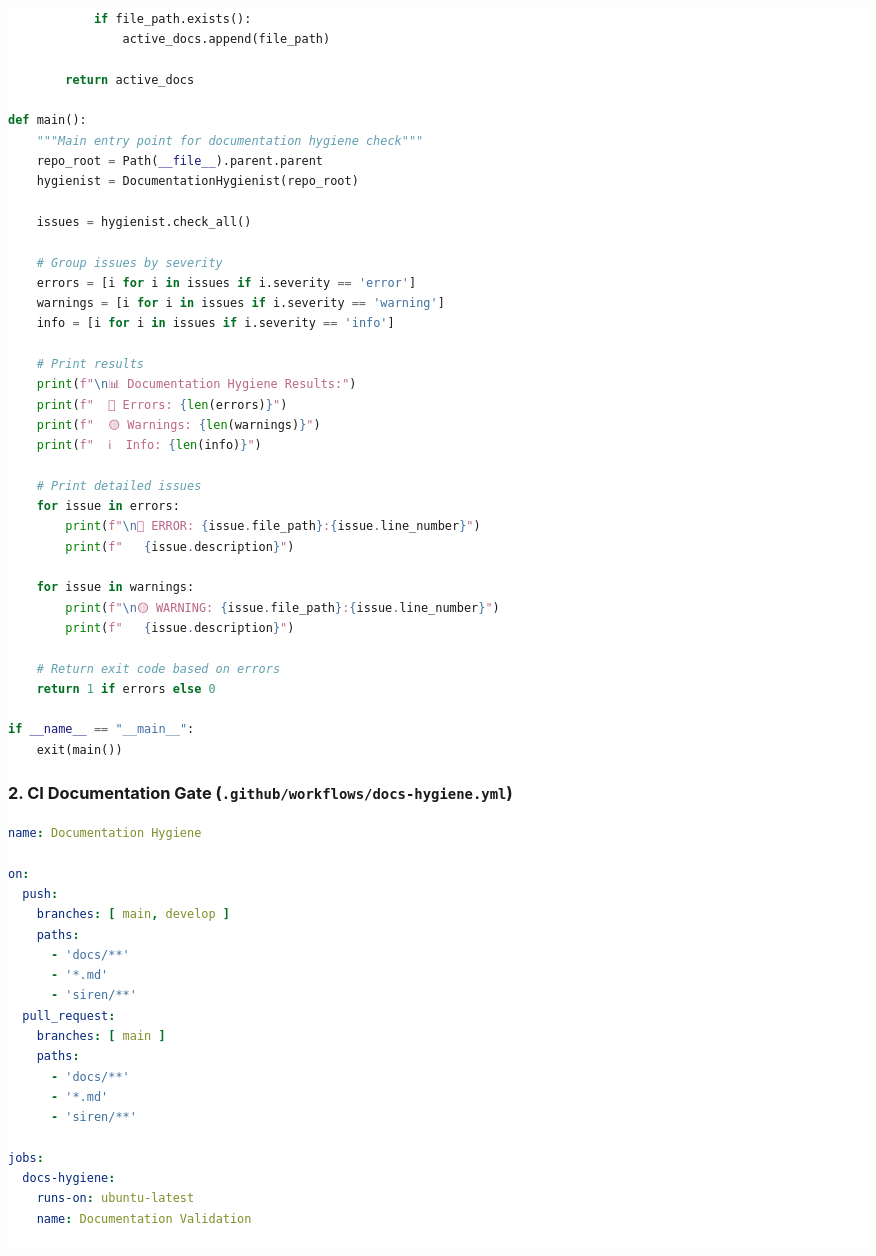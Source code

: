 ```python
            if file_path.exists():
                active_docs.append(file_path)
        
        return active_docs

def main():
    """Main entry point for documentation hygiene check"""
    repo_root = Path(__file__).parent.parent
    hygienist = DocumentationHygienist(repo_root)
    
    issues = hygienist.check_all()
    
    # Group issues by severity
    errors = [i for i in issues if i.severity == 'error']
    warnings = [i for i in issues if i.severity == 'warning']
    info = [i for i in issues if i.severity == 'info']
    
    # Print results
    print(f"\n📊 Documentation Hygiene Results:")
    print(f"  🔴 Errors: {len(errors)}")
    print(f"  🟡 Warnings: {len(warnings)}")
    print(f"  ℹ️  Info: {len(info)}")
    
    # Print detailed issues
    for issue in errors:
        print(f"\n🔴 ERROR: {issue.file_path}:{issue.line_number}")
        print(f"   {issue.description}")
    
    for issue in warnings:
        print(f"\n🟡 WARNING: {issue.file_path}:{issue.line_number}")
        print(f"   {issue.description}")
    
    # Return exit code based on errors
    return 1 if errors else 0

if __name__ == "__main__":
    exit(main())
```

### **2. CI Documentation Gate** (`.github/workflows/docs-hygiene.yml`)
```yaml
name: Documentation Hygiene

on:
  push:
    branches: [ main, develop ]
    paths: 
      - 'docs/**'
      - '*.md'
      - 'siren/**'
  pull_request:
    branches: [ main ]
    paths:
      - 'docs/**'
      - '*.md' 
      - 'siren/**'

jobs:
  docs-hygiene:
    runs-on: ubuntu-latest
    name: Documentation Validation
    
```